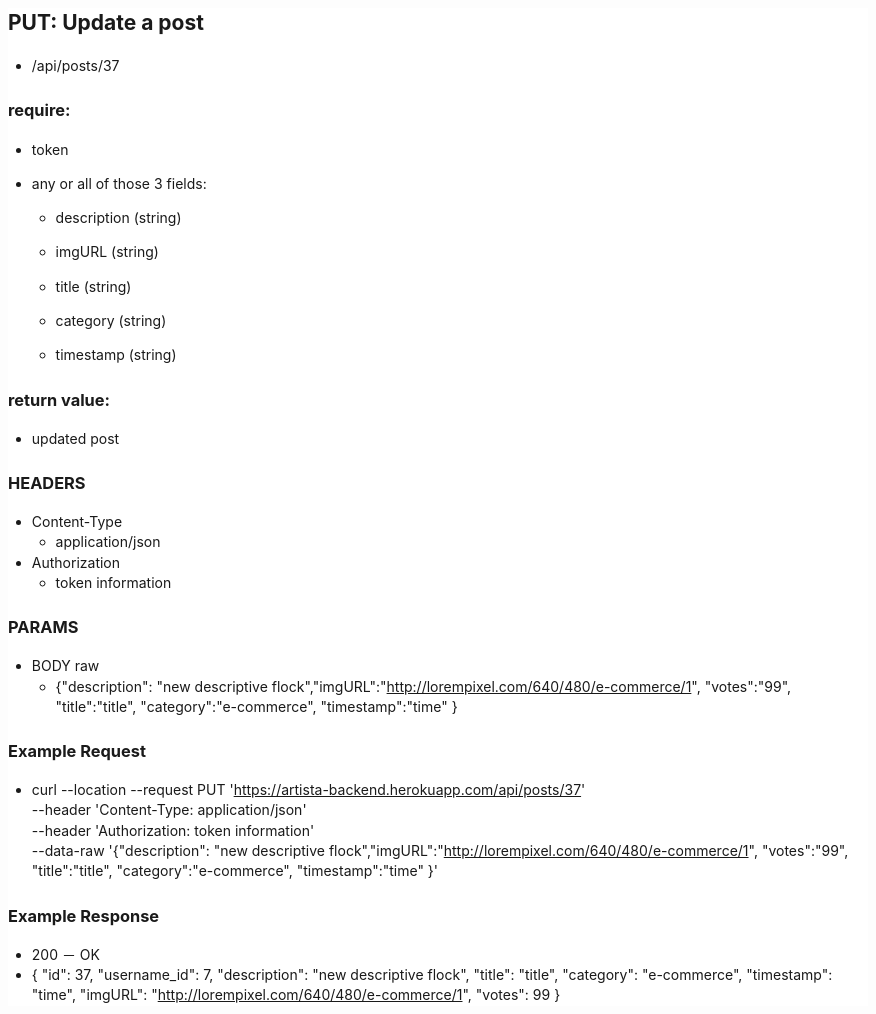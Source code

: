 ## PUT: Update a post
- /api/posts/37

### require: 
- token

- any or all of those 3 fields:

  - description (string)

  - imgURL (string)

  - title (string)

  - category (string)

  - timestamp (string)
### return value:

  - updated post

### HEADERS
- Content-Type
  - application/json
- Authorization
  - token information
### PARAMS
- BODY raw
  - {"description": "new descriptive flock","imgURL":"http://lorempixel.com/640/480/e-commerce/1", "votes":"99", "title":"title", "category":"e-commerce", "timestamp":"time" }


### Example Request
  - curl --location --request PUT 'https://artista-backend.herokuapp.com/api/posts/37' \
--header 'Content-Type: application/json' \
--header 'Authorization: token information' \
--data-raw '{"description": "new descriptive flock","imgURL":"http://lorempixel.com/640/480/e-commerce/1", "votes":"99", "title":"title", "category":"e-commerce", "timestamp":"time" }'

### Example Response
  - 200 － OK
  - {
  "id": 37,
  "username_id": 7,
  "description": "new descriptive flock",
  "title": "title",
  "category": "e-commerce",
  "timestamp": "time",
  "imgURL": "http://lorempixel.com/640/480/e-commerce/1",
  "votes": 99
}
